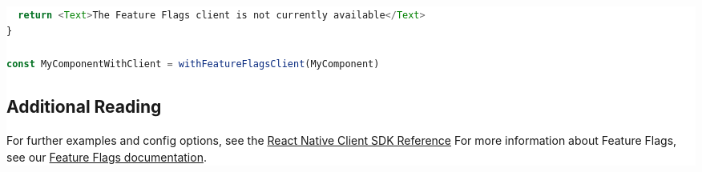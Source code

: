 ```typescript jsx
  return <Text>The Feature Flags client is not currently available</Text>
}

const MyComponentWithClient = withFeatureFlagsClient(MyComponent)
```

## Additional Reading

For further examples and config options, see
the [React Native Client SDK Reference](https://developer.harness.io/docs/feature-flags/ff-sdks/client-sdks/react-native-sdk-reference/)
For more information about Feature Flags, see
our [Feature Flags documentation](https://developer.harness.io/docs/feature-flags/ff-onboarding/getting-started-with-feature-flags/).

[ts-badge]: https://img.shields.io/badge/TypeScript-4.7-blue.svg

[react-badge]: https://img.shields.io/badge/React.js->=%2016.7-blue.svg

[react-native-badge]: https://img.shields.io/badge/React%20Native->=%200.70.0-blue.svg

[nodejs-badge]: https://img.shields.io/badge/Node.js->=%2012-blue.svg

[nodejs]: https://nodejs.org/dist/latest/docs/api/

[reactjs]: https://reactjs.org

[reactnative]: https://reactnative.dev

[typescript-4-7]: https://www.typescriptlang.org/docs/handbook/release-notes/typescript-4-7.html

[license-badge]: https://img.shields.io/badge/license-APLv2-blue.svg

[license]: https://github.com/drone/ff-nodejs-server-sdk/blob/main/LICENSE

[jest]: https://facebook.github.io/jest/

[eslint]: https://github.com/eslint/eslint

[prettier]: https://prettier.io

